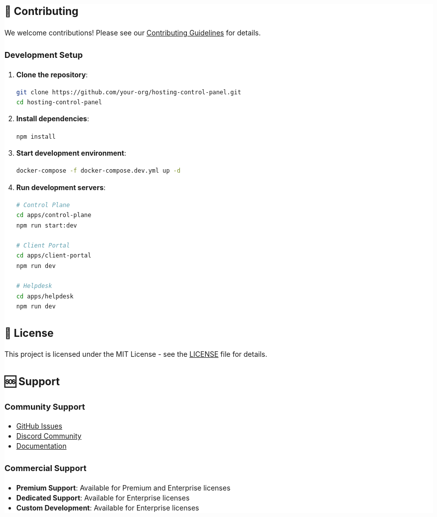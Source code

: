 ## 🤝 Contributing

We welcome contributions! Please see our [Contributing Guidelines](docs/contributing.md) for details.

### Development Setup

1. **Clone the repository**:
   ```bash
   git clone https://github.com/your-org/hosting-control-panel.git
   cd hosting-control-panel
   ```

2. **Install dependencies**:
   ```bash
   npm install
   ```

3. **Start development environment**:
   ```bash
   docker-compose -f docker-compose.dev.yml up -d
   ```

4. **Run development servers**:
   ```bash
   # Control Plane
   cd apps/control-plane
   npm run start:dev

   # Client Portal
   cd apps/client-portal
   npm run dev

   # Helpdesk
   cd apps/helpdesk
   npm run dev
   ```

## 📄 License

This project is licensed under the MIT License - see the [LICENSE](LICENSE) file for details.

## 🆘 Support

### Community Support
- [GitHub Issues](https://github.com/your-org/hosting-control-panel/issues)
- [Discord Community](https://discord.gg/your-discord)
- [Documentation](https://docs.hosting-panel.com)

### Commercial Support
- **Premium Support**: Available for Premium and Enterprise licenses
- **Dedicated Support**: Available for Enterprise licenses
- **Custom Development**: Available for Enterprise licenses
